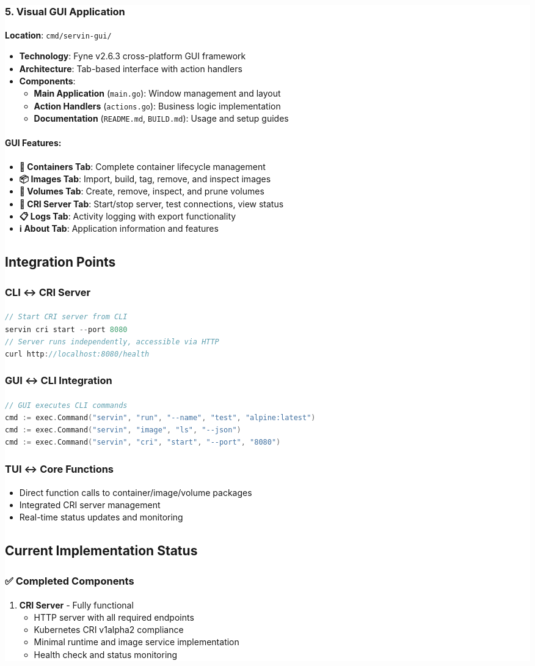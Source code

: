 ### 5. Visual GUI Application
**Location**: `cmd/servin-gui/`
- **Technology**: Fyne v2.6.3 cross-platform GUI framework
- **Architecture**: Tab-based interface with action handlers
- **Components**:
  - **Main Application** (`main.go`): Window management and layout
  - **Action Handlers** (`actions.go`): Business logic implementation
  - **Documentation** (`README.md`, `BUILD.md`): Usage and setup guides

#### GUI Features:
- **🐳 Containers Tab**: Complete container lifecycle management
- **📦 Images Tab**: Import, build, tag, remove, and inspect images
- **💾 Volumes Tab**: Create, remove, inspect, and prune volumes
- **🔧 CRI Server Tab**: Start/stop server, test connections, view status
- **📋 Logs Tab**: Activity logging with export functionality
- **ℹ️ About Tab**: Application information and features

## Integration Points

### CLI ↔ CRI Server
```go
// Start CRI server from CLI
servin cri start --port 8080
// Server runs independently, accessible via HTTP
curl http://localhost:8080/health
```

### GUI ↔ CLI Integration
```go
// GUI executes CLI commands
cmd := exec.Command("servin", "run", "--name", "test", "alpine:latest")
cmd := exec.Command("servin", "image", "ls", "--json")
cmd := exec.Command("servin", "cri", "start", "--port", "8080")
```

### TUI ↔ Core Functions
- Direct function calls to container/image/volume packages
- Integrated CRI server management
- Real-time status updates and monitoring

## Current Implementation Status

### ✅ Completed Components

1. **CRI Server** - Fully functional
   - HTTP server with all required endpoints
   - Kubernetes CRI v1alpha2 compliance
   - Minimal runtime and image service implementation
   - Health check and status monitoring
